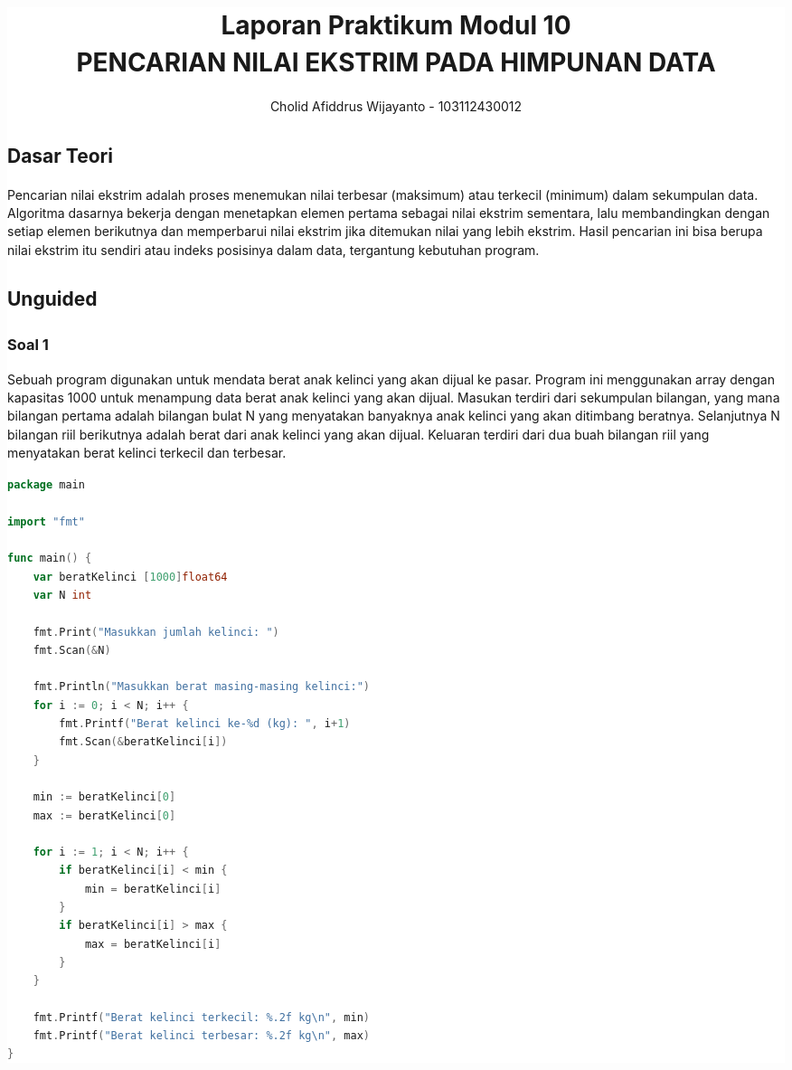 # <h1 align="center">Laporan Praktikum Modul 10 <br> PENCARIAN NILAI EKSTRIM PADA HIMPUNAN DATA</h1>
<p align="center">Cholid Afiddrus Wijayanto - 103112430012</p>

## Dasar Teori

Pencarian nilai ekstrim adalah proses menemukan nilai terbesar (maksimum) atau terkecil (minimum) dalam sekumpulan data. Algoritma dasarnya bekerja dengan menetapkan elemen pertama sebagai nilai ekstrim sementara, lalu membandingkan dengan setiap elemen berikutnya dan memperbarui nilai ekstrim jika ditemukan nilai yang lebih ekstrim. Hasil pencarian ini bisa berupa nilai ekstrim itu sendiri atau indeks posisinya dalam data, tergantung kebutuhan program.

## Unguided

### Soal 1

Sebuah program digunakan untuk mendata berat anak kelinci yang akan dijual ke pasar. Program ini menggunakan array dengan kapasitas 1000 untuk menampung data berat anak kelinci yang akan dijual. Masukan terdiri dari sekumpulan bilangan, yang mana bilangan pertama adalah bilangan bulat N yang menyatakan banyaknya anak kelinci yang akan ditimbang beratnya. Selanjutnya N bilangan riil berikutnya adalah berat dari anak kelinci yang akan dijual. Keluaran terdiri dari dua buah bilangan riil yang menyatakan berat kelinci terkecil dan terbesar.

```go
package main

import "fmt"
  
func main() {
    var beratKelinci [1000]float64
    var N int

    fmt.Print("Masukkan jumlah kelinci: ")
    fmt.Scan(&N)

    fmt.Println("Masukkan berat masing-masing kelinci:")
    for i := 0; i < N; i++ {
        fmt.Printf("Berat kelinci ke-%d (kg): ", i+1)
        fmt.Scan(&beratKelinci[i])
    }

    min := beratKelinci[0]
    max := beratKelinci[0]

    for i := 1; i < N; i++ {
        if beratKelinci[i] < min {
            min = beratKelinci[i]
        }
        if beratKelinci[i] > max {
            max = beratKelinci[i]
        }
    }

    fmt.Printf("Berat kelinci terkecil: %.2f kg\n", min)
    fmt.Printf("Berat kelinci terbesar: %.2f kg\n", max)
}
```
